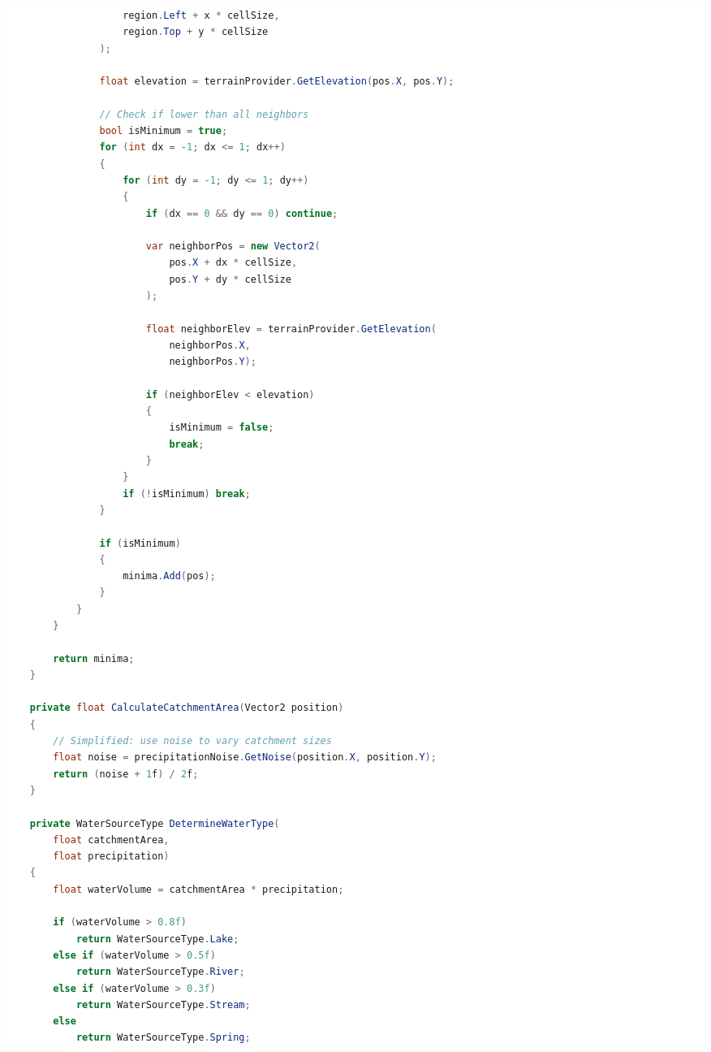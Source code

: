 ```csharp
                    region.Left + x * cellSize,
                    region.Top + y * cellSize
                );
                
                float elevation = terrainProvider.GetElevation(pos.X, pos.Y);
                
                // Check if lower than all neighbors
                bool isMinimum = true;
                for (int dx = -1; dx <= 1; dx++)
                {
                    for (int dy = -1; dy <= 1; dy++)
                    {
                        if (dx == 0 && dy == 0) continue;
                        
                        var neighborPos = new Vector2(
                            pos.X + dx * cellSize,
                            pos.Y + dy * cellSize
                        );
                        
                        float neighborElev = terrainProvider.GetElevation(
                            neighborPos.X, 
                            neighborPos.Y);
                        
                        if (neighborElev < elevation)
                        {
                            isMinimum = false;
                            break;
                        }
                    }
                    if (!isMinimum) break;
                }
                
                if (isMinimum)
                {
                    minima.Add(pos);
                }
            }
        }
        
        return minima;
    }
    
    private float CalculateCatchmentArea(Vector2 position)
    {
        // Simplified: use noise to vary catchment sizes
        float noise = precipitationNoise.GetNoise(position.X, position.Y);
        return (noise + 1f) / 2f;
    }
    
    private WaterSourceType DetermineWaterType(
        float catchmentArea, 
        float precipitation)
    {
        float waterVolume = catchmentArea * precipitation;
        
        if (waterVolume > 0.8f)
            return WaterSourceType.Lake;
        else if (waterVolume > 0.5f)
            return WaterSourceType.River;
        else if (waterVolume > 0.3f)
            return WaterSourceType.Stream;
        else
            return WaterSourceType.Spring;
```